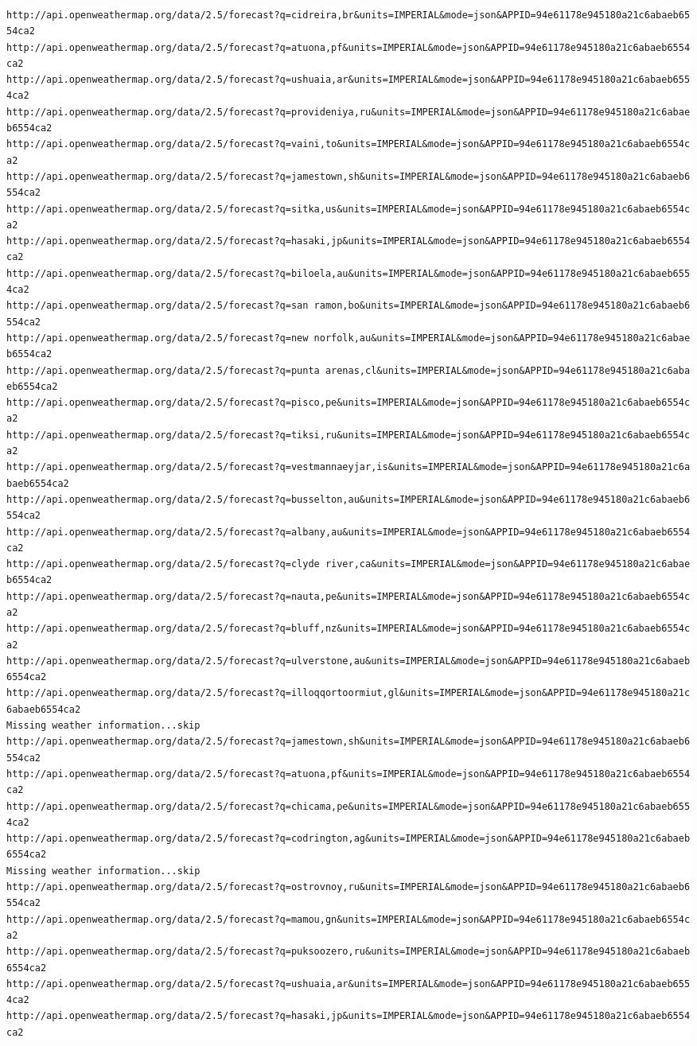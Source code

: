     http://api.openweathermap.org/data/2.5/forecast?q=cidreira,br&units=IMPERIAL&mode=json&APPID=94e61178e945180a21c6abaeb6554ca2
    http://api.openweathermap.org/data/2.5/forecast?q=atuona,pf&units=IMPERIAL&mode=json&APPID=94e61178e945180a21c6abaeb6554ca2
    http://api.openweathermap.org/data/2.5/forecast?q=ushuaia,ar&units=IMPERIAL&mode=json&APPID=94e61178e945180a21c6abaeb6554ca2
    http://api.openweathermap.org/data/2.5/forecast?q=provideniya,ru&units=IMPERIAL&mode=json&APPID=94e61178e945180a21c6abaeb6554ca2
    http://api.openweathermap.org/data/2.5/forecast?q=vaini,to&units=IMPERIAL&mode=json&APPID=94e61178e945180a21c6abaeb6554ca2
    http://api.openweathermap.org/data/2.5/forecast?q=jamestown,sh&units=IMPERIAL&mode=json&APPID=94e61178e945180a21c6abaeb6554ca2
    http://api.openweathermap.org/data/2.5/forecast?q=sitka,us&units=IMPERIAL&mode=json&APPID=94e61178e945180a21c6abaeb6554ca2
    http://api.openweathermap.org/data/2.5/forecast?q=hasaki,jp&units=IMPERIAL&mode=json&APPID=94e61178e945180a21c6abaeb6554ca2
    http://api.openweathermap.org/data/2.5/forecast?q=biloela,au&units=IMPERIAL&mode=json&APPID=94e61178e945180a21c6abaeb6554ca2
    http://api.openweathermap.org/data/2.5/forecast?q=san ramon,bo&units=IMPERIAL&mode=json&APPID=94e61178e945180a21c6abaeb6554ca2
    http://api.openweathermap.org/data/2.5/forecast?q=new norfolk,au&units=IMPERIAL&mode=json&APPID=94e61178e945180a21c6abaeb6554ca2
    http://api.openweathermap.org/data/2.5/forecast?q=punta arenas,cl&units=IMPERIAL&mode=json&APPID=94e61178e945180a21c6abaeb6554ca2
    http://api.openweathermap.org/data/2.5/forecast?q=pisco,pe&units=IMPERIAL&mode=json&APPID=94e61178e945180a21c6abaeb6554ca2
    http://api.openweathermap.org/data/2.5/forecast?q=tiksi,ru&units=IMPERIAL&mode=json&APPID=94e61178e945180a21c6abaeb6554ca2
    http://api.openweathermap.org/data/2.5/forecast?q=vestmannaeyjar,is&units=IMPERIAL&mode=json&APPID=94e61178e945180a21c6abaeb6554ca2
    http://api.openweathermap.org/data/2.5/forecast?q=busselton,au&units=IMPERIAL&mode=json&APPID=94e61178e945180a21c6abaeb6554ca2
    http://api.openweathermap.org/data/2.5/forecast?q=albany,au&units=IMPERIAL&mode=json&APPID=94e61178e945180a21c6abaeb6554ca2
    http://api.openweathermap.org/data/2.5/forecast?q=clyde river,ca&units=IMPERIAL&mode=json&APPID=94e61178e945180a21c6abaeb6554ca2
    http://api.openweathermap.org/data/2.5/forecast?q=nauta,pe&units=IMPERIAL&mode=json&APPID=94e61178e945180a21c6abaeb6554ca2
    http://api.openweathermap.org/data/2.5/forecast?q=bluff,nz&units=IMPERIAL&mode=json&APPID=94e61178e945180a21c6abaeb6554ca2
    http://api.openweathermap.org/data/2.5/forecast?q=ulverstone,au&units=IMPERIAL&mode=json&APPID=94e61178e945180a21c6abaeb6554ca2
    http://api.openweathermap.org/data/2.5/forecast?q=illoqqortoormiut,gl&units=IMPERIAL&mode=json&APPID=94e61178e945180a21c6abaeb6554ca2
    Missing weather information...skip
    http://api.openweathermap.org/data/2.5/forecast?q=jamestown,sh&units=IMPERIAL&mode=json&APPID=94e61178e945180a21c6abaeb6554ca2
    http://api.openweathermap.org/data/2.5/forecast?q=atuona,pf&units=IMPERIAL&mode=json&APPID=94e61178e945180a21c6abaeb6554ca2
    http://api.openweathermap.org/data/2.5/forecast?q=chicama,pe&units=IMPERIAL&mode=json&APPID=94e61178e945180a21c6abaeb6554ca2
    http://api.openweathermap.org/data/2.5/forecast?q=codrington,ag&units=IMPERIAL&mode=json&APPID=94e61178e945180a21c6abaeb6554ca2
    Missing weather information...skip
    http://api.openweathermap.org/data/2.5/forecast?q=ostrovnoy,ru&units=IMPERIAL&mode=json&APPID=94e61178e945180a21c6abaeb6554ca2
    http://api.openweathermap.org/data/2.5/forecast?q=mamou,gn&units=IMPERIAL&mode=json&APPID=94e61178e945180a21c6abaeb6554ca2
    http://api.openweathermap.org/data/2.5/forecast?q=puksoozero,ru&units=IMPERIAL&mode=json&APPID=94e61178e945180a21c6abaeb6554ca2
    http://api.openweathermap.org/data/2.5/forecast?q=ushuaia,ar&units=IMPERIAL&mode=json&APPID=94e61178e945180a21c6abaeb6554ca2
    http://api.openweathermap.org/data/2.5/forecast?q=hasaki,jp&units=IMPERIAL&mode=json&APPID=94e61178e945180a21c6abaeb6554ca2